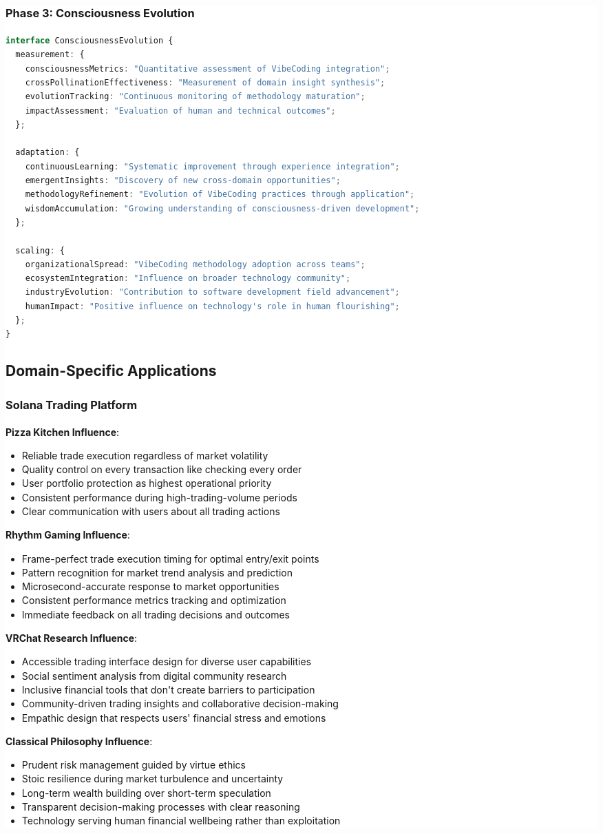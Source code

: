 ### Phase 3: Consciousness Evolution
```typescript
interface ConsciousnessEvolution {
  measurement: {
    consciousnessMetrics: "Quantitative assessment of VibeCoding integration";
    crossPollinationEffectiveness: "Measurement of domain insight synthesis";
    evolutionTracking: "Continuous monitoring of methodology maturation";
    impactAssessment: "Evaluation of human and technical outcomes";
  };

  adaptation: {
    continuousLearning: "Systematic improvement through experience integration";
    emergentInsights: "Discovery of new cross-domain opportunities";
    methodologyRefinement: "Evolution of VibeCoding practices through application";
    wisdomAccumulation: "Growing understanding of consciousness-driven development";
  };

  scaling: {
    organizationalSpread: "VibeCoding methodology adoption across teams";
    ecosystemIntegration: "Influence on broader technology community";
    industryEvolution: "Contribution to software development field advancement";
    humanImpact: "Positive influence on technology's role in human flourishing";
  };
}
```

## Domain-Specific Applications

### Solana Trading Platform
**Pizza Kitchen Influence**:
- Reliable trade execution regardless of market volatility
- Quality control on every transaction like checking every order
- User portfolio protection as highest operational priority
- Consistent performance during high-trading-volume periods
- Clear communication with users about all trading actions

**Rhythm Gaming Influence**:
- Frame-perfect trade execution timing for optimal entry/exit points
- Pattern recognition for market trend analysis and prediction
- Microsecond-accurate response to market opportunities
- Consistent performance metrics tracking and optimization
- Immediate feedback on all trading decisions and outcomes

**VRChat Research Influence**:
- Accessible trading interface design for diverse user capabilities
- Social sentiment analysis from digital community research
- Inclusive financial tools that don't create barriers to participation
- Community-driven trading insights and collaborative decision-making
- Empathic design that respects users' financial stress and emotions

**Classical Philosophy Influence**:
- Prudent risk management guided by virtue ethics
- Stoic resilience during market turbulence and uncertainty
- Long-term wealth building over short-term speculation
- Transparent decision-making processes with clear reasoning
- Technology serving human financial wellbeing rather than exploitation

